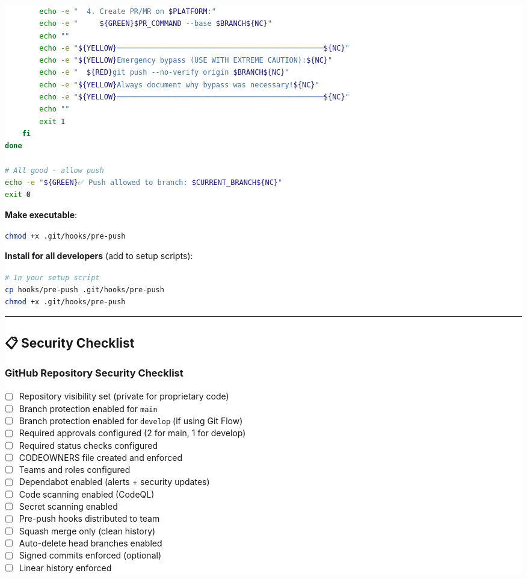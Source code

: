 ```bash
        echo -e "  4. Create PR/MR on $PLATFORM:"
        echo -e "     ${GREEN}$PR_COMMAND --base $BRANCH${NC}"
        echo ""
        echo -e "${YELLOW}────────────────────────────────────────────────${NC}"
        echo -e "${YELLOW}Emergency bypass (USE WITH EXTREME CAUTION):${NC}"
        echo -e "  ${RED}git push --no-verify origin $BRANCH${NC}"
        echo -e "${YELLOW}Always document why bypass was necessary!${NC}"
        echo -e "${YELLOW}────────────────────────────────────────────────${NC}"
        echo ""
        exit 1
    fi
done

# All good - allow push
echo -e "${GREEN}✅ Push allowed to branch: $CURRENT_BRANCH${NC}"
exit 0
```

**Make executable**:
```bash
chmod +x .git/hooks/pre-push
```

**Install for all developers** (add to setup scripts):
```bash
# In your setup script
cp hooks/pre-push .git/hooks/pre-push
chmod +x .git/hooks/pre-push
```

---

## 📋 Security Checklist

### GitHub Repository Security Checklist

- [ ] Repository visibility set (private for proprietary code)
- [ ] Branch protection enabled for `main`
- [ ] Branch protection enabled for `develop` (if using Git Flow)
- [ ] Required approvals configured (2 for main, 1 for develop)
- [ ] Required status checks configured
- [ ] CODEOWNERS file created and enforced
- [ ] Teams and roles configured
- [ ] Dependabot enabled (alerts + security updates)
- [ ] Code scanning enabled (CodeQL)
- [ ] Secret scanning enabled
- [ ] Pre-push hooks distributed to team
- [ ] Squash merge only (clean history)
- [ ] Auto-delete head branches enabled
- [ ] Signed commits enforced (optional)
- [ ] Linear history enforced
